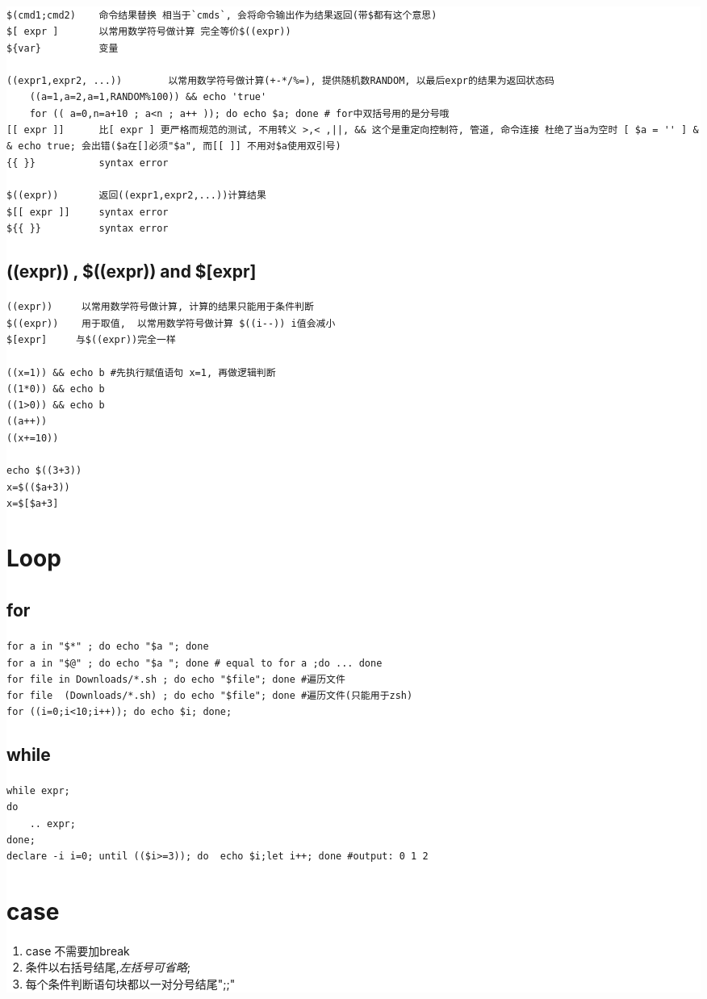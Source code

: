 	$(cmd1;cmd2) 	命令结果替换 相当于`cmds`, 会将命令输出作为结果返回(带$都有这个意思)
	$[ expr ] 		以常用数学符号做计算 完全等价$((expr))
	${var}			变量 

	((expr1,expr2, ...))	 	以常用数学符号做计算(+-*/%=), 提供随机数RANDOM, 以最后expr的结果为返回状态码
		((a=1,a=2,a=1,RANDOM%100)) && echo 'true'
		for (( a=0,n=a+10 ; a<n ; a++ )); do echo $a; done # for中双括号用的是分号哦
	[[ expr ]] 		比[ expr ] 更严格而规范的测试, 不用转义 >,< ,||, && 这个是重定向控制符, 管道, 命令连接 杜绝了当a为空时 [ $a = '' ] && echo true; 会出错($a在[]必须"$a", 而[[ ]] 不用对$a使用双引号)
	{{ }} 			syntax error

	$((expr))	 	返回((expr1,expr2,...))计算结果
	$[[ expr ]]		syntax error
	${{ }}			syntax error

## ((expr)) , $((expr)) and $[expr]

	((expr))	 以常用数学符号做计算, 计算的结果只能用于条件判断
	$((expr))	 用于取值,	以常用数学符号做计算 $((i--)) i值会减小
	$[expr]	 	与$((expr))完全一样

	((x=1)) && echo b #先执行赋值语句 x=1, 再做逻辑判断
	((1*0)) && echo b 
	((1>0)) && echo b 
	((a++))
	((x+=10)) 

	echo $((3+3))
	x=$(($a+3))
	x=$[$a+3]

# Loop

## for

	for a in "$*" ; do echo "$a "; done
	for a in "$@" ; do echo "$a "; done # equal to for a ;do ... done
	for file in Downloads/*.sh ; do echo "$file"; done #遍历文件
	for file  (Downloads/*.sh) ; do echo "$file"; done #遍历文件(只能用于zsh)
	for ((i=0;i<10;i++)); do echo $i; done;

## while

	while expr;
	do
		.. expr;
	done;
	declare -i i=0; until (($i>=3)); do  echo $i;let i++; done #output: 0 1 2

# case
1. case 不需要加break
1. 条件以右括号结尾,*左括号可省略*; 
2. 每个条件判断语句块都以一对分号结尾";;"


[TLCL]: http://billie66.github.io/TLCL/book/
[shell manual]: http://manual.51yip.com/shell/
[bash 进阶]:  1